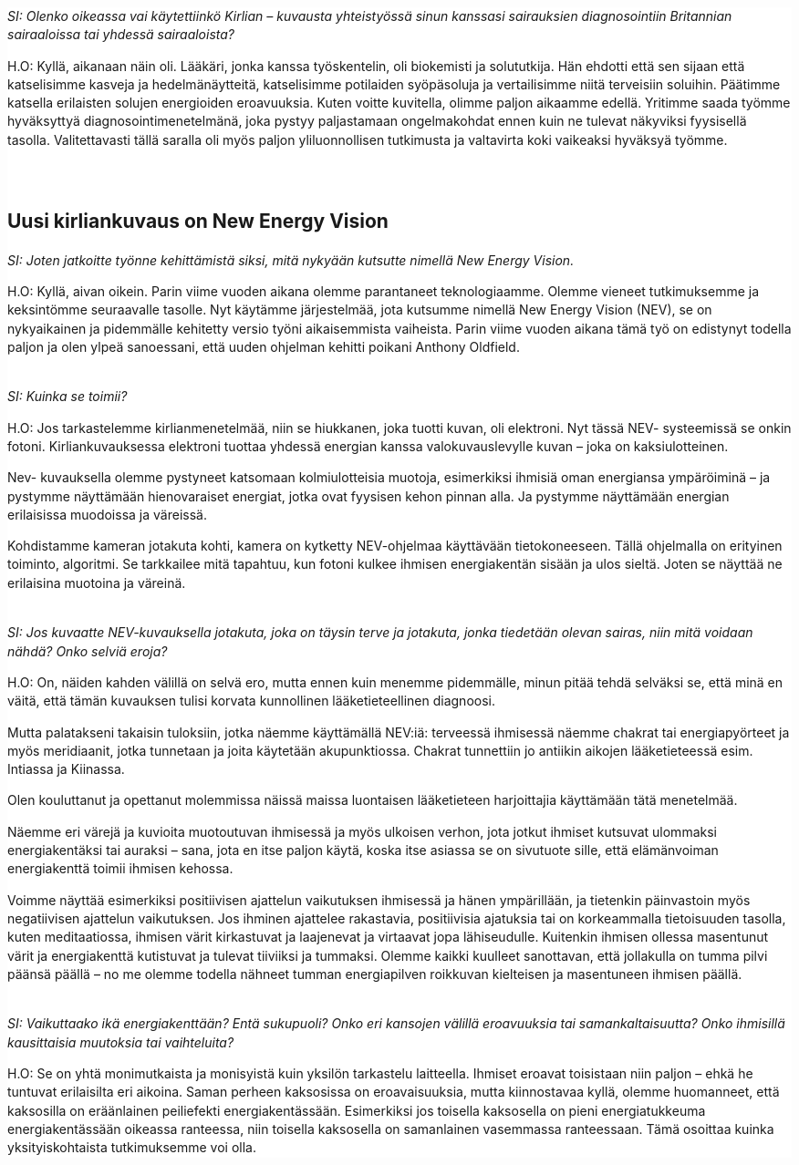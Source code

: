 
<p><em>SI: Olenko oikeassa vai käytettiinkö Kirlian &#8211; kuvausta yhteistyössä sinun kanssasi sairauksien diagnosointiin Britannian sairaaloissa tai yhdessä sairaaloista?</em></p>
<p>H.O: Kyllä, aikanaan näin oli. Lääkäri, jonka kanssa työskentelin, oli biokemisti ja solututkija. Hän ehdotti että sen sijaan että katselisimme kasveja ja hedelmänäytteitä, katselisimme potilaiden syöpäsoluja ja vertailisimme niitä terveisiin soluihin. Päätimme katsella erilaisten solujen energioiden eroavuuksia. Kuten voitte kuvitella, olimme paljon aikaamme edellä. Yritimme saada työmme hyväksyttyä diagnosointimenetelmänä, joka pystyy paljastamaan ongelmakohdat ennen kuin ne tulevat näkyviksi fyysisellä tasolla. Valitettavasti tällä saralla oli myös paljon yliluonnollisen tutkimusta ja valtavirta koki vaikeaksi hyväksyä työmme.</p>
<p>&nbsp;</p>
<h2>Uusi kirliankuvaus on New Energy Vision</h2>
<p><em>SI: Joten jatkoitte työnne kehittämistä siksi, mitä nykyään kutsutte nimellä New Energy Vision.</em></p>
<p>H.O: Kyllä, aivan oikein. Parin viime vuoden aikana olemme parantaneet teknologiaamme. Olemme vieneet tutkimuksemme ja keksintömme seuraavalle tasolle. Nyt käytämme järjestelmää, jota kutsumme nimellä New Energy Vision (NEV), se on nykyaikainen ja pidemmälle kehitetty versio työni aikaisemmista vaiheista. Parin viime vuoden aikana tämä työ on edistynyt todella paljon ja olen ylpeä sanoessani, että uuden ohjelman kehitti poikani Anthony Oldfield.</p>
<p><em><br />
SI: Kuinka se toimii?</em></p>
<p>H.O: Jos tarkastelemme kirlianmenetelmää, niin se hiukkanen, joka tuotti kuvan, oli elektroni. Nyt tässä NEV- systeemissä se onkin fotoni. Kirliankuvauksessa elektroni tuottaa yhdessä energian kanssa valokuvauslevylle kuvan – joka on kaksiulotteinen.</p>
<p>Nev- kuvauksella olemme pystyneet katsomaan kolmiulotteisia muotoja, esimerkiksi ihmisiä oman energiansa ympäröiminä – ja pystymme näyttämään hienovaraiset energiat, jotka ovat fyysisen kehon pinnan alla. Ja pystymme näyttämään energian erilaisissa muodoissa ja väreissä.</p>
<p>Kohdistamme kameran jotakuta kohti, kamera on kytketty NEV-ohjelmaa käyttävään tietokoneeseen. Tällä ohjelmalla on erityinen toiminto, algoritmi. Se tarkkailee mitä tapahtuu, kun fotoni kulkee ihmisen energiakentän sisään ja ulos sieltä. Joten se näyttää ne erilaisina muotoina ja väreinä.</p>
<p><em><br />
SI: Jos kuvaatte NEV-kuvauksella jotakuta, joka on täysin terve ja jotakuta, jonka tiedetään olevan sairas, niin mitä voidaan nähdä? Onko selviä eroja? </em></p>
<p>H.O: On, näiden kahden välillä on selvä ero, mutta ennen kuin menemme pidemmälle, minun pitää tehdä selväksi se, että minä en väitä, että tämän kuvauksen tulisi korvata kunnollinen lääketieteellinen diagnoosi.</p>
<p>Mutta palatakseni takaisin tuloksiin, jotka näemme käyttämällä NEV:iä: terveessä ihmisessä näemme chakrat tai energiapyörteet ja myös meridiaanit, jotka tunnetaan ja joita käytetään akupunktiossa. Chakrat tunnettiin jo antiikin aikojen lääketieteessä esim. Intiassa ja Kiinassa.</p>
<p>Olen kouluttanut ja opettanut molemmissa näissä maissa luontaisen lääketieteen harjoittajia käyttämään tätä menetelmää.</p>
<p>Näemme eri värejä ja kuvioita muotoutuvan ihmisessä ja myös ulkoisen verhon, jota jotkut ihmiset kutsuvat ulommaksi energiakentäksi tai auraksi – sana, jota en itse paljon käytä, koska itse asiassa se on sivutuote sille, että elämänvoiman energiakenttä toimii ihmisen kehossa.</p>
<p>Voimme näyttää esimerkiksi positiivisen ajattelun vaikutuksen ihmisessä ja hänen ympärillään, ja tietenkin päinvastoin myös negatiivisen ajattelun vaikutuksen. Jos ihminen ajattelee rakastavia, positiivisia ajatuksia tai on korkeammalla tietoisuuden tasolla, kuten meditaatiossa, ihmisen värit kirkastuvat ja laajenevat ja virtaavat jopa lähiseudulle. Kuitenkin ihmisen ollessa masentunut värit ja energiakenttä kutistuvat ja tulevat tiiviiksi ja tummaksi. Olemme kaikki kuulleet sanottavan, että jollakulla on tumma pilvi päänsä päällä – no me olemme todella nähneet tumman energiapilven roikkuvan kielteisen ja masentuneen ihmisen päällä.</p>
<p><em><br />
SI: Vaikuttaako ikä energiakenttään? Entä sukupuoli? Onko eri kansojen välillä eroavuuksia tai samankaltaisuutta? Onko ihmisillä kausittaisia muutoksia tai vaihteluita?</em></p>
<p>H.O: Se on yhtä monimutkaista ja monisyistä kuin yksilön tarkastelu laitteella. Ihmiset eroavat toisistaan niin paljon – ehkä he tuntuvat erilaisilta eri aikoina. Saman perheen kaksosissa on eroavaisuuksia, mutta kiinnostavaa kyllä, olemme huomanneet, että kaksosilla on eräänlainen peiliefekti energiakentässään. Esimerkiksi jos toisella kaksosella on pieni energiatukkeuma energiakentässään oikeassa ranteessa, niin toisella kaksosella on samanlainen vasemmassa ranteessaan. Tämä osoittaa kuinka yksityiskohtaista tutkimuksemme voi olla.</p>